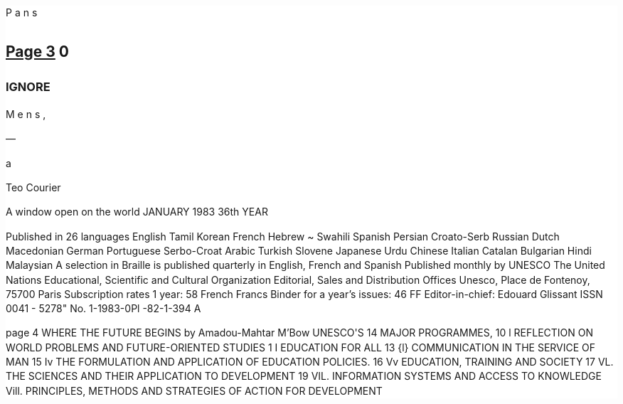 P
a
n
s

## [Page 3](074686engo.pdf#page=3) 0

### IGNORE

M
e
n
s
,
 
—
 
a
 
Teo Courier 
 
A window open on the world 
JANUARY 1983 36th YEAR 
 
Published in 26 languages 
English Tamil Korean 
French Hebrew ~ Swahili 
Spanish Persian Croato-Serb 
Russian Dutch Macedonian 
German Portuguese Serbo-Croat 
Arabic Turkish Slovene 
Japanese Urdu Chinese 
Italian Catalan Bulgarian 
Hindi Malaysian 
A selection in Braille is published 
quarterly in English, French and Spanish 
Published monthly by UNESCO 
The United Nations Educational, Scientific 
and Cultural Organization 
Editorial, Sales and Distribution Offices 
Unesco, Place de Fontenoy, 75700 Paris 
Subscription rates 
1 year: 58 French Francs 
Binder for a year’s issues: 46 FF 
Editor-in-chief: Edouard Glissant 
ISSN 0041 - 5278" 
No. 1-1983-0Pl -82-1-394 A 
  
    
page 
4 WHERE THE FUTURE BEGINS 
by Amadou-Mahtar M’Bow 
UNESCO'S 14 MAJOR PROGRAMMES, 
10 l REFLECTION ON WORLD PROBLEMS 
AND FUTURE-ORIENTED STUDIES 
1 I EDUCATION FOR ALL 
13 {l} COMMUNICATION IN THE SERVICE OF MAN 
15 Iv THE FORMULATION AND APPLICATION 
OF EDUCATION POLICIES. 
16 Vv EDUCATION, TRAINING AND SOCIETY 
17 VL. THE SCIENCES AND THEIR APPLICATION 
TO DEVELOPMENT 
19 VIL. INFORMATION SYSTEMS AND ACCESS 
TO KNOWLEDGE 
Vill. PRINCIPLES, METHODS AND STRATEGIES 
OF ACTION FOR DEVELOPMENT 